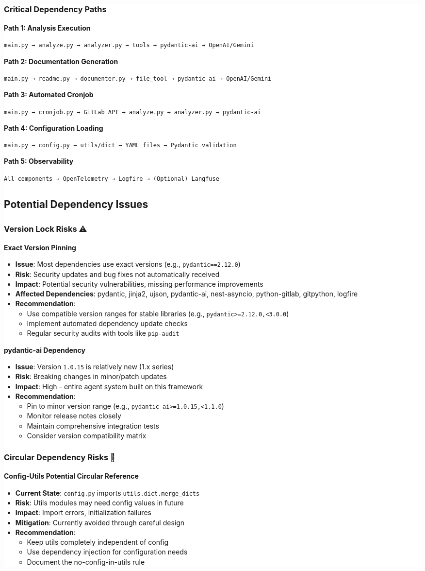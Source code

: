 ### Critical Dependency Paths

**Path 1: Analysis Execution**
```
main.py → analyze.py → analyzer.py → tools → pydantic-ai → OpenAI/Gemini
```

**Path 2: Documentation Generation**
```
main.py → readme.py → documenter.py → file_tool → pydantic-ai → OpenAI/Gemini
```

**Path 3: Automated Cronjob**
```
main.py → cronjob.py → GitLab API → analyze.py → analyzer.py → pydantic-ai
```

**Path 4: Configuration Loading**
```
main.py → config.py → utils/dict → YAML files → Pydantic validation
```

**Path 5: Observability**
```
All components → OpenTelemetry → Logfire → (Optional) Langfuse
```

## Potential Dependency Issues

### Version Lock Risks ⚠️

**Exact Version Pinning**
- **Issue**: Most dependencies use exact versions (e.g., `pydantic==2.12.0`)
- **Risk**: Security updates and bug fixes not automatically received
- **Impact**: Potential security vulnerabilities, missing performance improvements
- **Affected Dependencies**: pydantic, jinja2, ujson, pydantic-ai, nest-asyncio, python-gitlab, gitpython, logfire
- **Recommendation**: 
  - Use compatible version ranges for stable libraries (e.g., `pydantic>=2.12.0,<3.0.0`)
  - Implement automated dependency update checks
  - Regular security audits with tools like `pip-audit`

**pydantic-ai Dependency**
- **Issue**: Version `1.0.15` is relatively new (1.x series)
- **Risk**: Breaking changes in minor/patch updates
- **Impact**: High - entire agent system built on this framework
- **Recommendation**: 
  - Pin to minor version range (e.g., `pydantic-ai>=1.0.15,<1.1.0`)
  - Monitor release notes closely
  - Maintain comprehensive integration tests
  - Consider version compatibility matrix

### Circular Dependency Risks 🔄

**Config-Utils Potential Circular Reference**
- **Current State**: `config.py` imports `utils.dict.merge_dicts`
- **Risk**: Utils modules may need config values in future
- **Impact**: Import errors, initialization failures
- **Mitigation**: Currently avoided through careful design
- **Recommendation**:
  - Keep utils completely independent of config
  - Use dependency injection for configuration needs
  - Document the no-config-in-utils rule
